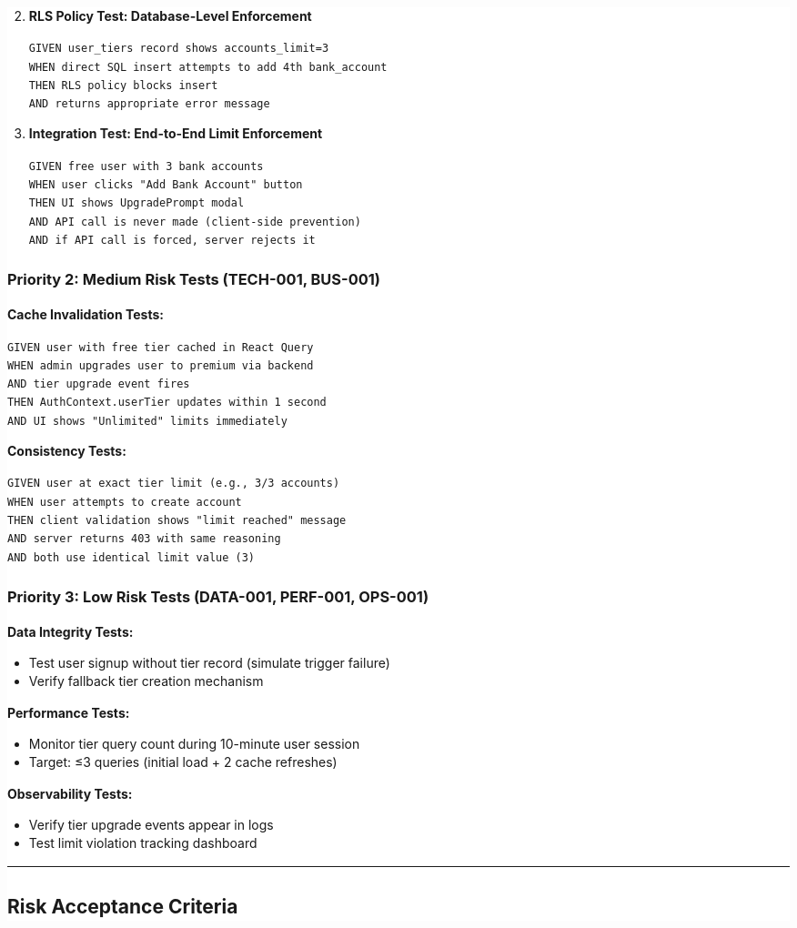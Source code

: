2. **RLS Policy Test: Database-Level Enforcement**
   ```
   GIVEN user_tiers record shows accounts_limit=3
   WHEN direct SQL insert attempts to add 4th bank_account
   THEN RLS policy blocks insert
   AND returns appropriate error message
   ```

3. **Integration Test: End-to-End Limit Enforcement**
   ```
   GIVEN free user with 3 bank accounts
   WHEN user clicks "Add Bank Account" button
   THEN UI shows UpgradePrompt modal
   AND API call is never made (client-side prevention)
   AND if API call is forced, server rejects it
   ```

### Priority 2: Medium Risk Tests (TECH-001, BUS-001)

**Cache Invalidation Tests:**
```
GIVEN user with free tier cached in React Query
WHEN admin upgrades user to premium via backend
AND tier upgrade event fires
THEN AuthContext.userTier updates within 1 second
AND UI shows "Unlimited" limits immediately
```

**Consistency Tests:**
```
GIVEN user at exact tier limit (e.g., 3/3 accounts)
WHEN user attempts to create account
THEN client validation shows "limit reached" message
AND server returns 403 with same reasoning
AND both use identical limit value (3)
```

### Priority 3: Low Risk Tests (DATA-001, PERF-001, OPS-001)

**Data Integrity Tests:**
- Test user signup without tier record (simulate trigger failure)
- Verify fallback tier creation mechanism

**Performance Tests:**
- Monitor tier query count during 10-minute user session
- Target: ≤3 queries (initial load + 2 cache refreshes)

**Observability Tests:**
- Verify tier upgrade events appear in logs
- Test limit violation tracking dashboard

---

## Risk Acceptance Criteria

